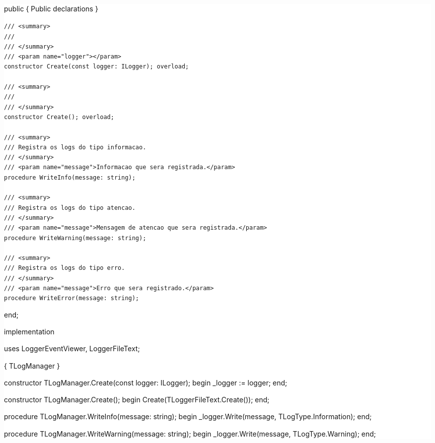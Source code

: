   public
    { Public declarations }

    /// <summary>
    ///
    /// </summary>
    /// <param name="logger"></param>
    constructor Create(const logger: ILogger); overload;

    /// <summary>
    ///
    /// </summary>
    constructor Create(); overload;

    /// <summary>
    /// Registra os logs do tipo informacao.
    /// </summary>
    /// <param name="message">Informacao que sera registrada.</param>
    procedure WriteInfo(message: string);

    /// <summary>
    /// Registra os logs do tipo atencao.
    /// </summary>
    /// <param name="message">Mensagem de atencao que sera registrada.</param>
    procedure WriteWarning(message: string);

    /// <summary>
    /// Registra os logs do tipo erro.
    /// </summary>
    /// <param name="message">Erro que sera registrado.</param>
    procedure WriteError(message: string);

  end;

implementation

uses
  LoggerEventViewer, LoggerFileText;

{ TLogManager }

constructor TLogManager.Create(const logger: ILogger);
begin
  _logger := logger;
end;

constructor TLogManager.Create();
begin
  Create(TLoggerFileText.Create());
end;

procedure TLogManager.WriteInfo(message: string);
begin
  _logger.Write(message, TLogType.Information);
end;

procedure TLogManager.WriteWarning(message: string);
begin
  _logger.Write(message, TLogType.Warning);
end;
